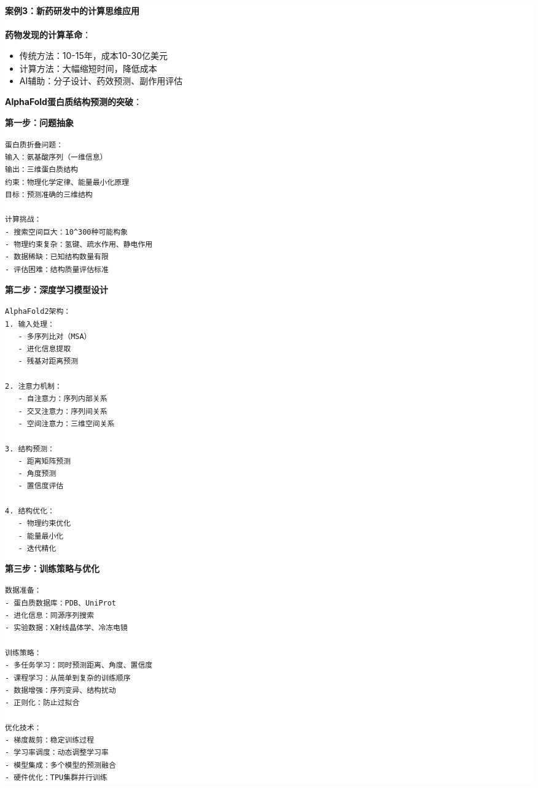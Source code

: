 #### **案例3：新药研发中的计算思维应用**

**药物发现的计算革命**：
- 传统方法：10-15年，成本10-30亿美元
- 计算方法：大幅缩短时间，降低成本
- AI辅助：分子设计、药效预测、副作用评估

**AlphaFold蛋白质结构预测的突破**：

**第一步：问题抽象**
```
蛋白质折叠问题：
输入：氨基酸序列（一维信息）
输出：三维蛋白质结构
约束：物理化学定律、能量最小化原理
目标：预测准确的三维结构

计算挑战：
- 搜索空间巨大：10^300种可能构象
- 物理约束复杂：氢键、疏水作用、静电作用
- 数据稀缺：已知结构数量有限
- 评估困难：结构质量评估标准
```

**第二步：深度学习模型设计**
```
AlphaFold2架构：
1. 输入处理：
   - 多序列比对（MSA）
   - 进化信息提取
   - 残基对距离预测

2. 注意力机制：
   - 自注意力：序列内部关系
   - 交叉注意力：序列间关系
   - 空间注意力：三维空间关系

3. 结构预测：
   - 距离矩阵预测
   - 角度预测
   - 置信度评估

4. 结构优化：
   - 物理约束优化
   - 能量最小化
   - 迭代精化
```

**第三步：训练策略与优化**
```
数据准备：
- 蛋白质数据库：PDB、UniProt
- 进化信息：同源序列搜索
- 实验数据：X射线晶体学、冷冻电镜

训练策略：
- 多任务学习：同时预测距离、角度、置信度
- 课程学习：从简单到复杂的训练顺序
- 数据增强：序列变异、结构扰动
- 正则化：防止过拟合

优化技术：
- 梯度裁剪：稳定训练过程
- 学习率调度：动态调整学习率
- 模型集成：多个模型的预测融合
- 硬件优化：TPU集群并行训练
```